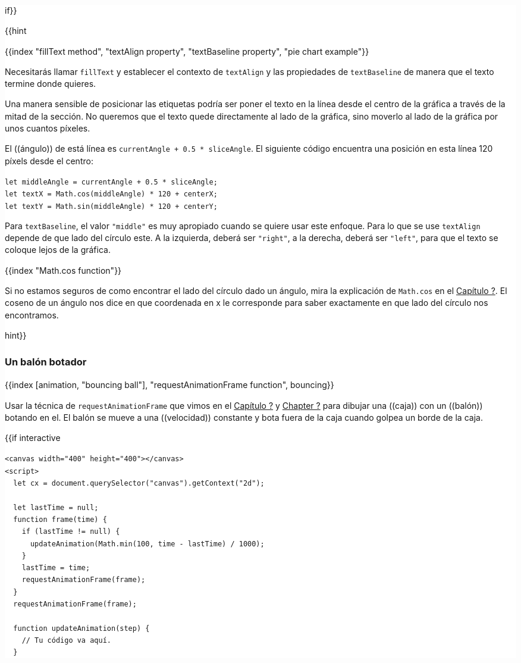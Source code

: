 if}}

{{hint

{{index "fillText method", "textAlign property", "textBaseline property", "pie chart example"}}

Necesitarás llamar `fillText` y establecer el contexto de `textAlign`
y las propiedades de `textBaseline` de manera que el texto termine
donde quieres.

Una manera sensible de posicionar las etiquetas podría ser poner el
texto en la línea desde el centro de la gráfica a través de la mitad
de la sección.
No queremos que el texto quede directamente al lado de la gráfica,
sino moverlo al lado de la gráfica por unos cuantos píxeles.

El ((ángulo)) de está línea es `currentAngle + 0.5 * sliceAngle`. 
El siguiente código encuentra una posición en esta línea 120 píxels
desde el centro:

```{test: no}
let middleAngle = currentAngle + 0.5 * sliceAngle;
let textX = Math.cos(middleAngle) * 120 + centerX;
let textY = Math.sin(middleAngle) * 120 + centerY;
```

Para `textBaseline`, el valor `"middle"` es muy apropiado cuando
se quiere usar este enfoque. Para lo que se use `textAlign` depende
de que lado del círculo este. A la izquierda, deberá ser `"right"`, a la derecha, deberá ser `"left"`, para que el texto se coloque lejos de la gráfica.

{{index "Math.cos function"}}

Si no estamos seguros de como encontrar el lado del círculo dado
un ángulo, mira la explicación de `Math.cos` en el [Capítulo
?](dom#sin_cos). El coseno de un ángulo nos dice en que coordenada
en x le corresponde para saber exactamente en que lado del círculo
nos encontramos.

hint}}

### Un balón botador

{{index [animation, "bouncing ball"], "requestAnimationFrame function", bouncing}}

Usar la técnica de `requestAnimationFrame` que vimos en el [Capítulo
?](dom#animationFrame) y [Chapter ?](game#runAnimation) para dibujar una
((caja)) con un ((balón)) botando en el. El balón se mueve a una
((velocidad)) constante y bota fuera de la caja cuando golpea un borde de la caja.

{{if interactive

```{lang: "text/html", test: no}
<canvas width="400" height="400"></canvas>
<script>
  let cx = document.querySelector("canvas").getContext("2d");

  let lastTime = null;
  function frame(time) {
    if (lastTime != null) {
      updateAnimation(Math.min(100, time - lastTime) / 1000);
    }
    lastTime = time;
    requestAnimationFrame(frame);
  }
  requestAnimationFrame(frame);

  function updateAnimation(step) {
    // Tu código va aquí.
  }
```
